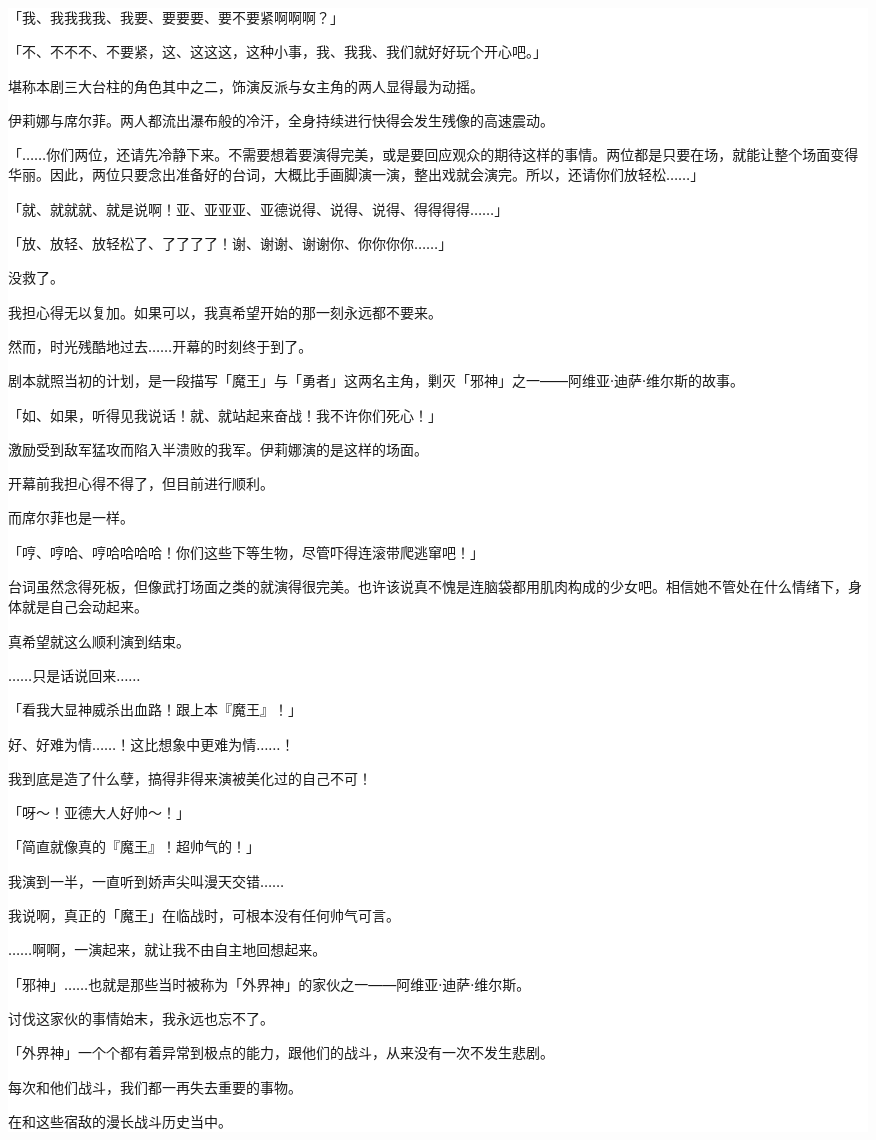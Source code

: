 「我、我我我我、我要、要要要、要不要紧啊啊啊？」

「不、不不不、不要紧，这、这这这，这种小事，我、我我、我们就好好玩个开心吧。」

堪称本剧三大台柱的角色其中之二，饰演反派与女主角的两人显得最为动摇。

伊莉娜与席尔菲。两人都流出瀑布般的冷汗，全身持续进行快得会发生残像的高速震动。

「……你们两位，还请先冷静下来。不需要想着要演得完美，或是要回应观众的期待这样的事情。两位都是只要在场，就能让整个场面变得华丽。因此，两位只要念出准备好的台词，大概比手画脚演一演，整出戏就会演完。所以，还请你们放轻松……」

「就、就就就、就是说啊！亚、亚亚亚、亚德说得、说得、说得、得得得得……」

「放、放轻、放轻松了、了了了了！谢、谢谢、谢谢你、你你你你……」

没救了。

我担心得无以复加。如果可以，我真希望开始的那一刻永远都不要来。

然而，时光残酷地过去……开幕的时刻终于到了。

剧本就照当初的计划，是一段描写「魔王」与「勇者」这两名主角，剿灭「邪神」之一——阿维亚·迪萨·维尔斯的故事。

「如、如果，听得见我说话！就、就站起来奋战！我不许你们死心！」

激励受到敌军猛攻而陷入半溃败的我军。伊莉娜演的是这样的场面。

开幕前我担心得不得了，但目前进行顺利。

而席尔菲也是一样。

「哼、哼哈、哼哈哈哈哈！你们这些下等生物，尽管吓得连滚带爬逃窜吧！」

台词虽然念得死板，但像武打场面之类的就演得很完美。也许该说真不愧是连脑袋都用肌肉构成的少女吧。相信她不管处在什么情绪下，身体就是自己会动起来。

真希望就这么顺利演到结束。

……只是话说回来……

「看我大显神威杀出血路！跟上本『魔王』！」

好、好难为情……！这比想象中更难为情……！

我到底是造了什么孽，搞得非得来演被美化过的自己不可！

「呀～！亚德大人好帅～！」

「简直就像真的『魔王』！超帅气的！」

我演到一半，一直听到娇声尖叫漫天交错……

我说啊，真正的「魔王」在临战时，可根本没有任何帅气可言。

……啊啊，一演起来，就让我不由自主地回想起来。

「邪神」……也就是那些当时被称为「外界神」的家伙之一——阿维亚·迪萨·维尔斯。

讨伐这家伙的事情始末，我永远也忘不了。

「外界神」一个个都有着异常到极点的能力，跟他们的战斗，从来没有一次不发生悲剧。

每次和他们战斗，我们都一再失去重要的事物。

在和这些宿敌的漫长战斗历史当中。
